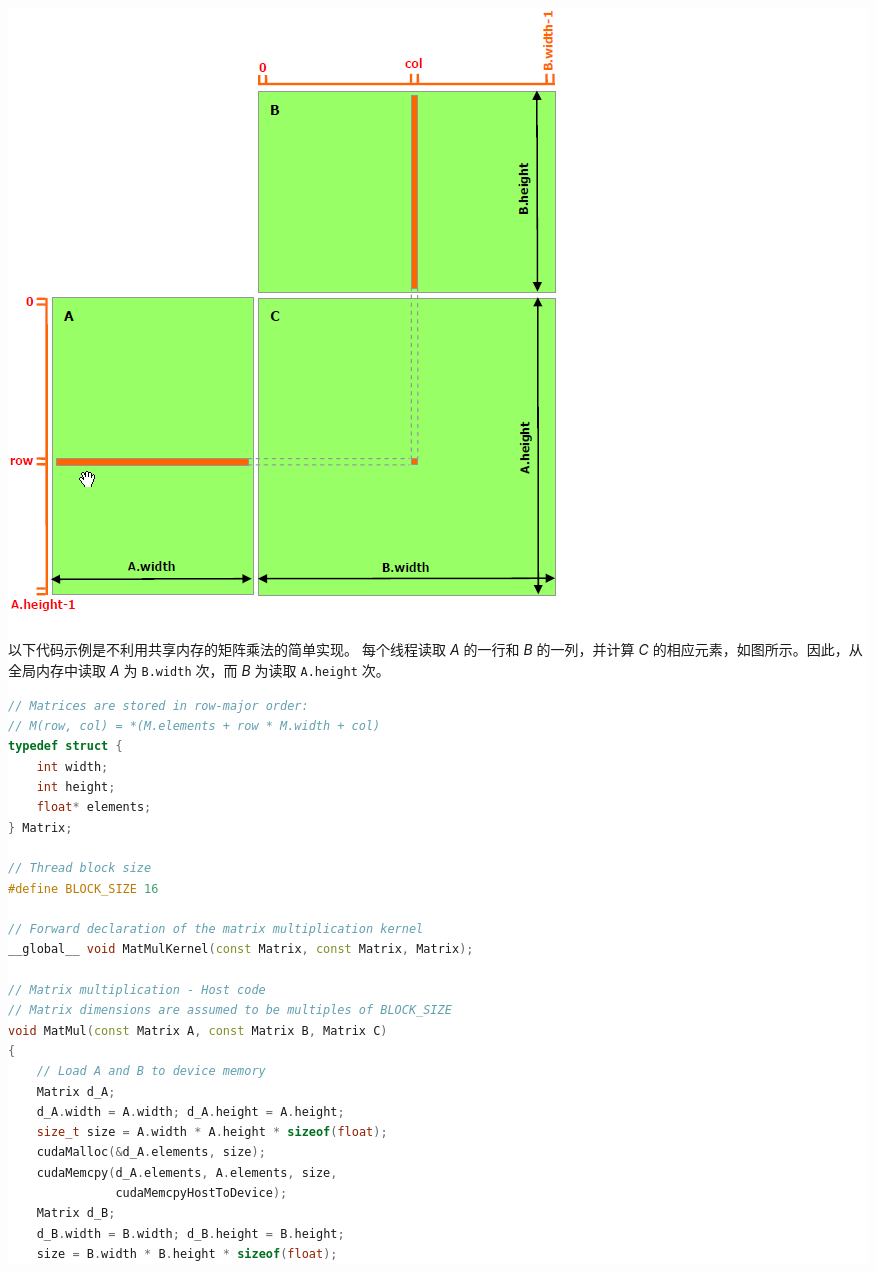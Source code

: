 ![matrix-multiplication-without-shared-memory.png](matrix-multiplication-without-shared-memory.png)

以下代码示例是不利用共享内存的矩阵乘法的简单实现。 每个线程读取 *A* 的一行和 *B* 的一列，并计算 *C* 的相应元素，如图所示。因此，从全局内存中读取 *A* 为 `B.width` 次，而 *B* 为读取 `A.height` 次。
```C++
// Matrices are stored in row-major order:
// M(row, col) = *(M.elements + row * M.width + col)
typedef struct {
    int width;
    int height;
    float* elements;
} Matrix;

// Thread block size
#define BLOCK_SIZE 16

// Forward declaration of the matrix multiplication kernel
__global__ void MatMulKernel(const Matrix, const Matrix, Matrix);

// Matrix multiplication - Host code
// Matrix dimensions are assumed to be multiples of BLOCK_SIZE
void MatMul(const Matrix A, const Matrix B, Matrix C)
{
    // Load A and B to device memory
    Matrix d_A;
    d_A.width = A.width; d_A.height = A.height;
    size_t size = A.width * A.height * sizeof(float);
    cudaMalloc(&d_A.elements, size);
    cudaMemcpy(d_A.elements, A.elements, size,
               cudaMemcpyHostToDevice);
    Matrix d_B;
    d_B.width = B.width; d_B.height = B.height;
    size = B.width * B.height * sizeof(float);
```